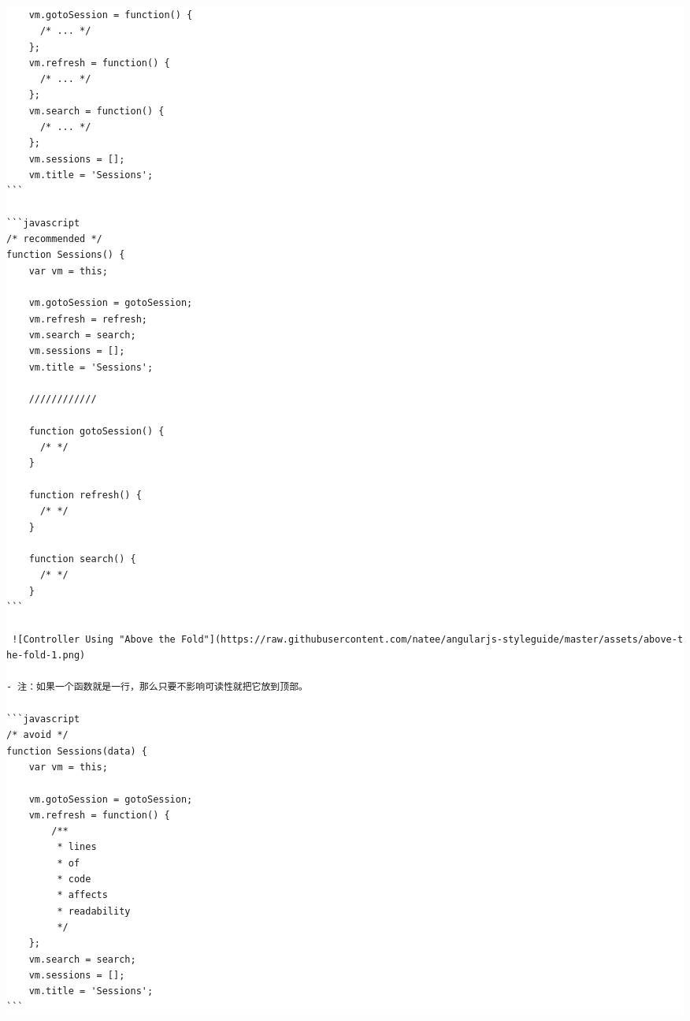         vm.gotoSession = function() {
          /* ... */
        };
        vm.refresh = function() {
          /* ... */
        };
        vm.search = function() {
          /* ... */
        };
        vm.sessions = [];
        vm.title = 'Sessions';
    ```

    ```javascript
    /* recommended */
    function Sessions() {
        var vm = this;

        vm.gotoSession = gotoSession;
        vm.refresh = refresh;
        vm.search = search;
        vm.sessions = [];
        vm.title = 'Sessions';

        ////////////

        function gotoSession() {
          /* */
        }

        function refresh() {
          /* */
        }

        function search() {
          /* */
        }
    ```

     ![Controller Using "Above the Fold"](https://raw.githubusercontent.com/natee/angularjs-styleguide/master/assets/above-the-fold-1.png)

    - 注：如果一个函数就是一行，那么只要不影响可读性就把它放到顶部。

    ```javascript
    /* avoid */
    function Sessions(data) {
        var vm = this;

        vm.gotoSession = gotoSession;
        vm.refresh = function() {
            /** 
             * lines 
             * of
             * code
             * affects
             * readability
             */
        };
        vm.search = search;
        vm.sessions = [];
        vm.title = 'Sessions';
    ```
